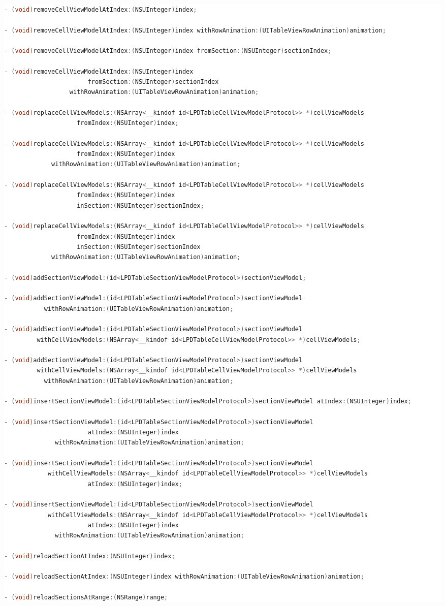 ```objective-c
- (void)removeCellViewModelAtIndex:(NSUInteger)index;

- (void)removeCellViewModelAtIndex:(NSUInteger)index withRowAnimation:(UITableViewRowAnimation)animation;

- (void)removeCellViewModelAtIndex:(NSUInteger)index fromSection:(NSUInteger)sectionIndex;

- (void)removeCellViewModelAtIndex:(NSUInteger)index
                       fromSection:(NSUInteger)sectionIndex
                  withRowAnimation:(UITableViewRowAnimation)animation;

- (void)replaceCellViewModels:(NSArray<__kindof id<LPDTableCellViewModelProtocol>> *)cellViewModels
                    fromIndex:(NSUInteger)index;

- (void)replaceCellViewModels:(NSArray<__kindof id<LPDTableCellViewModelProtocol>> *)cellViewModels
                    fromIndex:(NSUInteger)index
             withRowAnimation:(UITableViewRowAnimation)animation;

- (void)replaceCellViewModels:(NSArray<__kindof id<LPDTableCellViewModelProtocol>> *)cellViewModels
                    fromIndex:(NSUInteger)index
                    inSection:(NSUInteger)sectionIndex;

- (void)replaceCellViewModels:(NSArray<__kindof id<LPDTableCellViewModelProtocol>> *)cellViewModels
                    fromIndex:(NSUInteger)index
                    inSection:(NSUInteger)sectionIndex
             withRowAnimation:(UITableViewRowAnimation)animation;

- (void)addSectionViewModel:(id<LPDTableSectionViewModelProtocol>)sectionViewModel;

- (void)addSectionViewModel:(id<LPDTableSectionViewModelProtocol>)sectionViewModel
           withRowAnimation:(UITableViewRowAnimation)animation;

- (void)addSectionViewModel:(id<LPDTableSectionViewModelProtocol>)sectionViewModel
         withCellViewModels:(NSArray<__kindof id<LPDTableCellViewModelProtocol>> *)cellViewModels;

- (void)addSectionViewModel:(id<LPDTableSectionViewModelProtocol>)sectionViewModel
         withCellViewModels:(NSArray<__kindof id<LPDTableCellViewModelProtocol>> *)cellViewModels
           withRowAnimation:(UITableViewRowAnimation)animation;

- (void)insertSectionViewModel:(id<LPDTableSectionViewModelProtocol>)sectionViewModel atIndex:(NSUInteger)index;

- (void)insertSectionViewModel:(id<LPDTableSectionViewModelProtocol>)sectionViewModel
                       atIndex:(NSUInteger)index
              withRowAnimation:(UITableViewRowAnimation)animation;

- (void)insertSectionViewModel:(id<LPDTableSectionViewModelProtocol>)sectionViewModel
            withCellViewModels:(NSArray<__kindof id<LPDTableCellViewModelProtocol>> *)cellViewModels
                       atIndex:(NSUInteger)index;

- (void)insertSectionViewModel:(id<LPDTableSectionViewModelProtocol>)sectionViewModel
            withCellViewModels:(NSArray<__kindof id<LPDTableCellViewModelProtocol>> *)cellViewModels
                       atIndex:(NSUInteger)index
              withRowAnimation:(UITableViewRowAnimation)animation;

- (void)reloadSectionAtIndex:(NSUInteger)index;

- (void)reloadSectionAtIndex:(NSUInteger)index withRowAnimation:(UITableViewRowAnimation)animation;

- (void)reloadSectionsAtRange:(NSRange)range;

```